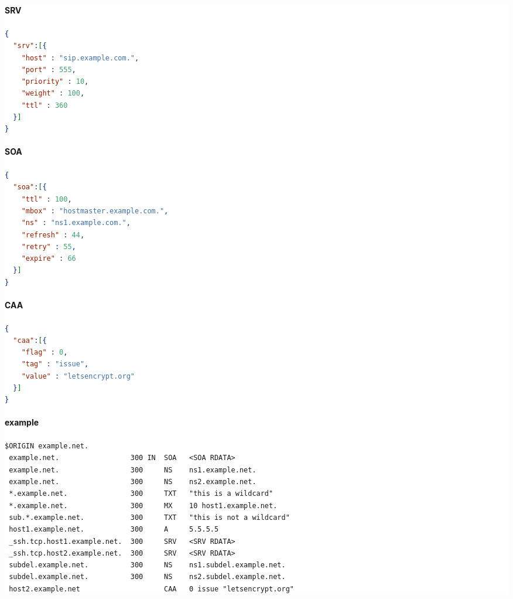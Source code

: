 #### SRV

~~~json
{
  "srv":[{
    "host" : "sip.example.com.",
    "port" : 555,
    "priority" : 10,
    "weight" : 100,
    "ttl" : 360
  }]
}
~~~

#### SOA

~~~json
{
  "soa":[{
    "ttl" : 100,
    "mbox" : "hostmaster.example.com.",
    "ns" : "ns1.example.com.",
    "refresh" : 44,
    "retry" : 55,
    "expire" : 66
  }]
}
~~~

#### CAA

~~~json
{
  "caa":[{
    "flag" : 0,
    "tag" : "issue",
    "value" : "letsencrypt.org"
  }]
}
~~~

#### example

~~~
$ORIGIN example.net.
 example.net.                 300 IN  SOA   <SOA RDATA>
 example.net.                 300     NS    ns1.example.net.
 example.net.                 300     NS    ns2.example.net.
 *.example.net.               300     TXT   "this is a wildcard"
 *.example.net.               300     MX    10 host1.example.net.
 sub.*.example.net.           300     TXT   "this is not a wildcard"
 host1.example.net.           300     A     5.5.5.5
 _ssh.tcp.host1.example.net.  300     SRV   <SRV RDATA>
 _ssh.tcp.host2.example.net.  300     SRV   <SRV RDATA>
 subdel.example.net.          300     NS    ns1.subdel.example.net.
 subdel.example.net.          300     NS    ns2.subdel.example.net.
 host2.example.net                    CAA   0 issue "letsencrypt.org"
~~~
